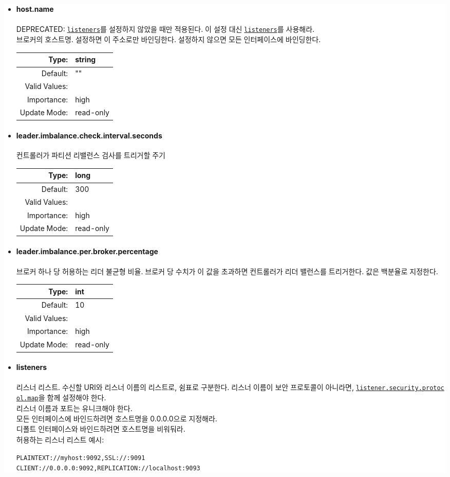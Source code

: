 - #### host.name

  DEPRECATED: [`listeners`](#listeners)를 설정하지 않았을 때만 적용된다. 이 설정 대신 [`listeners`](#listeners)를 사용해라.<br>
  브로커의 호스트명. 설정하면 이 주소로만 바인딩한다. 설정하지 않으면 모든 인터페이스에 바인딩한다.

  |         Type: | string    |
  | ------------: | --------- |
  |      Default: | ""        |
  | Valid Values: |           |
  |   Importance: | high      |
  |  Update Mode: | read-only |

- #### leader.imbalance.check.interval.seconds

  컨트롤러가 파티션 리밸런스 검사를 트리거할 주기

  |         Type: | long      |
  | ------------: | --------- |
  |      Default: | 300       |
  | Valid Values: |           |
  |   Importance: | high      |
  |  Update Mode: | read-only |

- #### leader.imbalance.per.broker.percentage

  브로커 하나 당 허용하는 리더 불균형 비율. 브로커 당 수치가 이 값을 초과하면 컨트롤러가 리더 밸런스를 트리거한다. 값은 백분율로 지정한다.

  |         Type: | int       |
  | ------------: | --------- |
  |      Default: | 10        |
  | Valid Values: |           |
  |   Importance: | high      |
  |  Update Mode: | read-only |

- #### listeners

  리스너 리스트. 수신할 URI와 리스너 이름의 리스트로, 쉼표로 구분한다. 리스너 이름이 보안 프로토콜이 아니라면, [`listener.security.protocol.map`](#listenersecurityprotocolmap)을 함께 설정해야 한다.<br>
  리스너 이름과 포트는 유니크해야 한다.<br>
  모든 인터페이스에 바인드하려면 호스트명을 0.0.0.0으로 지정해라.<br>
  디폴트 인터페이스와 바인드하려면 호스트명을 비워둬라.<br>
  허용하는 리스너 리스트 예시:<br>
  ```properties
  PLAINTEXT://myhost:9092,SSL://:9091
  CLIENT://0.0.0.0:9092,REPLICATION://localhost:9093
  ```
